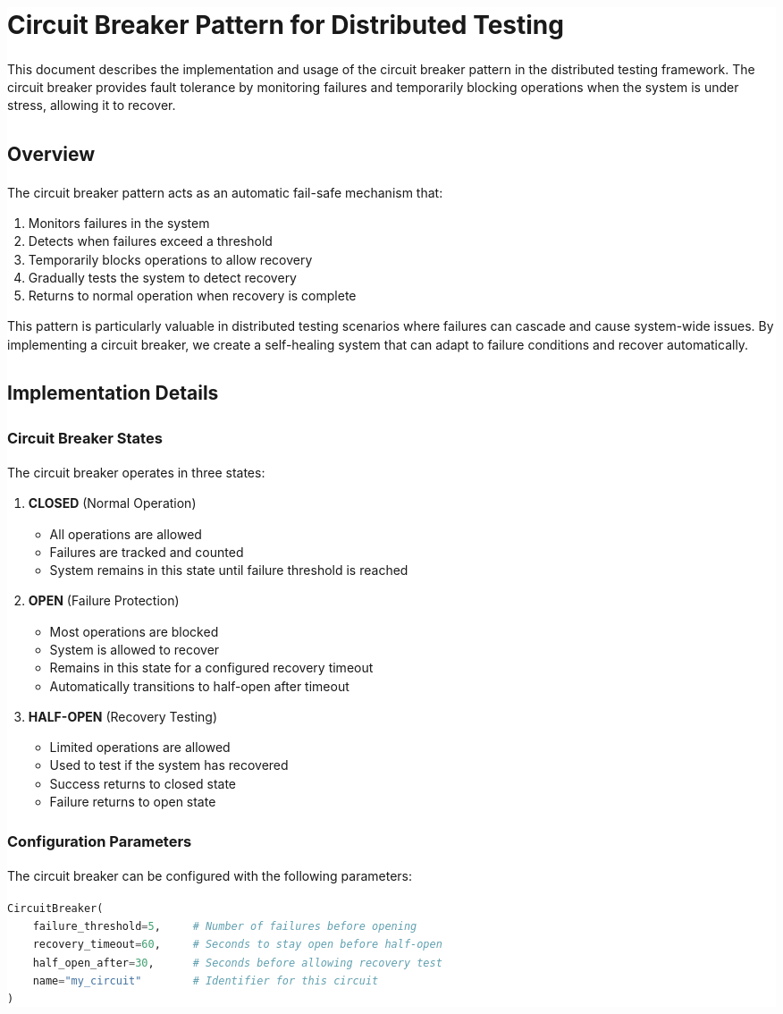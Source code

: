 # Circuit Breaker Pattern for Distributed Testing

This document describes the implementation and usage of the circuit breaker pattern in the distributed testing framework. The circuit breaker provides fault tolerance by monitoring failures and temporarily blocking operations when the system is under stress, allowing it to recover.

## Overview

The circuit breaker pattern acts as an automatic fail-safe mechanism that:

1. Monitors failures in the system
2. Detects when failures exceed a threshold
3. Temporarily blocks operations to allow recovery
4. Gradually tests the system to detect recovery
5. Returns to normal operation when recovery is complete

This pattern is particularly valuable in distributed testing scenarios where failures can cascade and cause system-wide issues. By implementing a circuit breaker, we create a self-healing system that can adapt to failure conditions and recover automatically.

## Implementation Details

### Circuit Breaker States

The circuit breaker operates in three states:

1. **CLOSED** (Normal Operation)
   - All operations are allowed
   - Failures are tracked and counted
   - System remains in this state until failure threshold is reached

2. **OPEN** (Failure Protection)
   - Most operations are blocked
   - System is allowed to recover
   - Remains in this state for a configured recovery timeout
   - Automatically transitions to half-open after timeout

3. **HALF-OPEN** (Recovery Testing)
   - Limited operations are allowed
   - Used to test if the system has recovered
   - Success returns to closed state
   - Failure returns to open state

### Configuration Parameters

The circuit breaker can be configured with the following parameters:

```python
CircuitBreaker(
    failure_threshold=5,     # Number of failures before opening
    recovery_timeout=60,     # Seconds to stay open before half-open
    half_open_after=30,      # Seconds before allowing recovery test
    name="my_circuit"        # Identifier for this circuit
)
```
